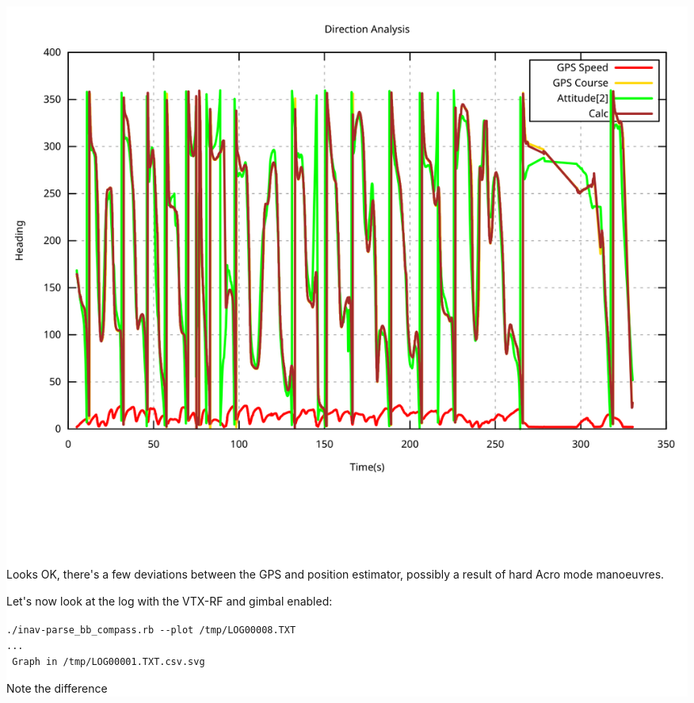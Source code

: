 ![Direction plot](images/LOG00001.TXT.csv.svg)

Looks OK, there's a few deviations between the GPS and position estimator, possibly a result of hard Acro mode manoeuvres.

Let's now look at the log with the VTX-RF and gimbal enabled:

    ./inav-parse_bb_compass.rb --plot /tmp/LOG00008.TXT
	...
	 Graph in /tmp/LOG00001.TXT.csv.svg

Note the difference
